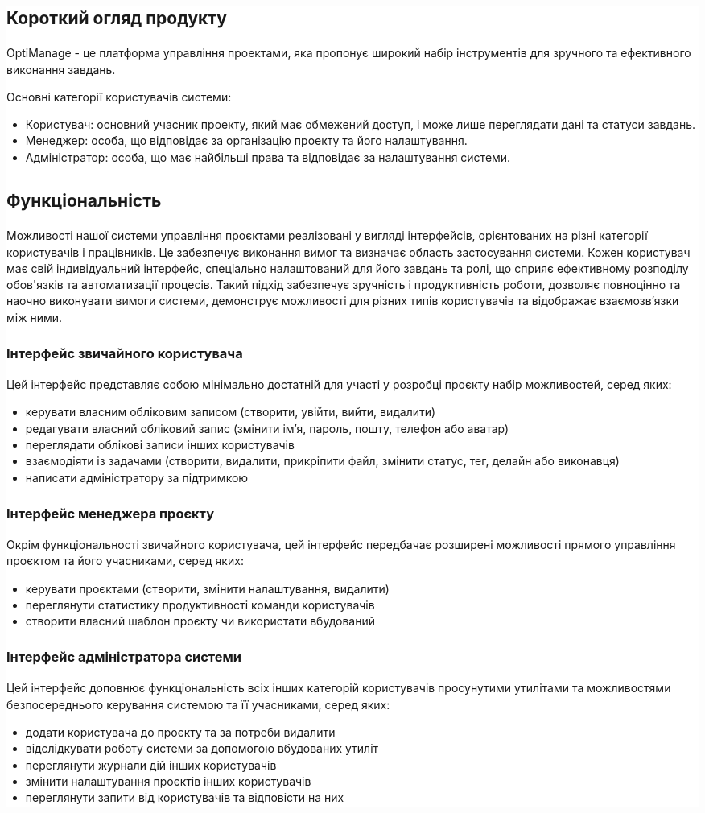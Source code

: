 ## <a name='7'> </a>Короткий огляд продукту

OptiManage - це платформа управління проектами, яка пропонує широкий набір інструментів для зручного та ефективного виконання завдань.

Основні категорії користувачів системи:

- Користувач: основний учасник проекту, який має обмежений доступ, і може лише переглядати дані та статуси завдань.
- Менеджер: особа, що відповідає за організацію проекту та його налаштування.
- Адміністратор: особа, що має найбільші права та відповідає за налаштування системи.


## <a name='8'> </a>Функціональність

Можливості нашої системи управління проєктами реалізовані у вигляді інтерфейсів, орієнтованих на різні категорії користувачів і працівників. Це забезпечує виконання вимог та визначає область застосування системи. Кожен користувач має свій індивідуальний інтерфейс, спеціально налаштований для його завдань та ролі, що сприяє ефективному розподілу обов'язків та автоматизації процесів. Такий підхід забезпечує зручність і продуктивність роботи, дозволяє повноцінно та наочно виконувати вимоги системи, демонструє можливості для різних типів користувачів та відображає взаємозв’язки між ними.

### Інтерфейс звичайного користувача

Цей інтерфейс представляє собою мінімально достатній для участі у розробці проєкту набір можливостей, серед яких:

- керувати власним обліковим записом (створити, увійти, вийти, видалити)
- редагувати власний обліковий запис (змінити ім’я, пароль, пошту, телефон або аватар)
- переглядати облікові записи інших користувачів
- взаємодіяти із задачами (створити, видалити, прикріпити файл, змінити статус, тег, делайн або виконавця)
- написати адміністратору за підтримкою

### Інтерфейс менеджера проєкту

Окрім функціональності звичайного користувача, цей інтерфейс передбачає розширені можливості прямого управління проєктом та його учасниками, серед яких:

- керувати проєктами (створити, змінити налаштування, видалити)
- переглянути статистику продуктивності команди користувачів
- створити власний шаблон проєкту чи використати вбудований

### Інтерфейс адміністратора системи

Цей інтерфейс доповнює функціональність всіх інших категорій користувачів просунутими утилітами та можливостями безпосереднього керування системою та її учасниками, серед яких:

- додати користувача до проєкту та за потреби видалити
- відслідкувати роботу системи за допомогою вбудованих утиліт
- переглянути журнали дій інших користувачів
- змінити налаштування проєктів інших користувачів
- переглянути запити від користувачів та відповісти на них
